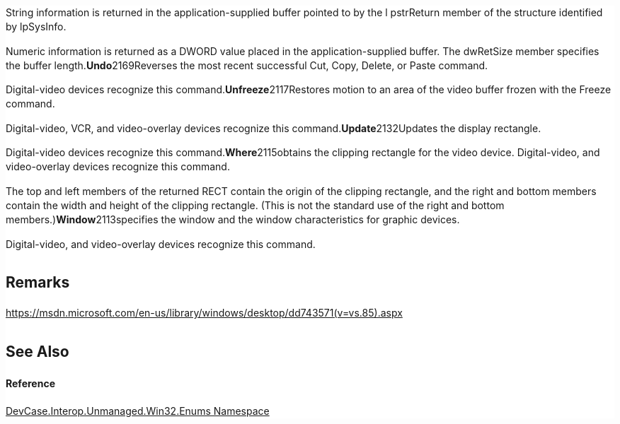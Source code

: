  String information is returned in the application-supplied buffer pointed to by the l pstrReturn member of the structure identified by lpSysInfo. 

 Numeric information is returned as a DWORD value placed in the application-supplied buffer. The dwRetSize member specifies the buffer length.</td></tr><tr><td /><td target="F:DevCase.Interop.Unmanaged.Win32.Enums.MCICommands.Undo">**Undo**</td><td>2169</td><td>Reverses the most recent successful Cut, Copy, Delete, or Paste command. 

 Digital-video devices recognize this command.</td></tr><tr><td /><td target="F:DevCase.Interop.Unmanaged.Win32.Enums.MCICommands.Unfreeze">**Unfreeze**</td><td>2117</td><td>Restores motion to an area of the video buffer frozen with the Freeze command. 

 Digital-video, VCR, and video-overlay devices recognize this command.</td></tr><tr><td /><td target="F:DevCase.Interop.Unmanaged.Win32.Enums.MCICommands.Update">**Update**</td><td>2132</td><td>Updates the display rectangle. 

 Digital-video devices recognize this command.</td></tr><tr><td /><td target="F:DevCase.Interop.Unmanaged.Win32.Enums.MCICommands.Where">**Where**</td><td>2115</td><td>obtains the clipping rectangle for the video device. Digital-video, and video-overlay devices recognize this command. 

 The top and left members of the returned RECT contain the origin of the clipping rectangle, and the right and bottom members contain the width and height of the clipping rectangle. (This is not the standard use of the right and bottom members.)</td></tr><tr><td /><td target="F:DevCase.Interop.Unmanaged.Win32.Enums.MCICommands.Window">**Window**</td><td>2113</td><td>specifies the window and the window characteristics for graphic devices. 

 Digital-video, and video-overlay devices recognize this command.</td></tr></table>

## Remarks
<a href="https://msdn.microsoft.com/en-us/library/windows/desktop/dd743571(v=vs.85).aspx" target="_blank">https://msdn.microsoft.com/en-us/library/windows/desktop/dd743571(v=vs.85).aspx</a>

## See Also


#### Reference
<a href="N_DevCase_Interop_Unmanaged_Win32_Enums">DevCase.Interop.Unmanaged.Win32.Enums Namespace</a><br />